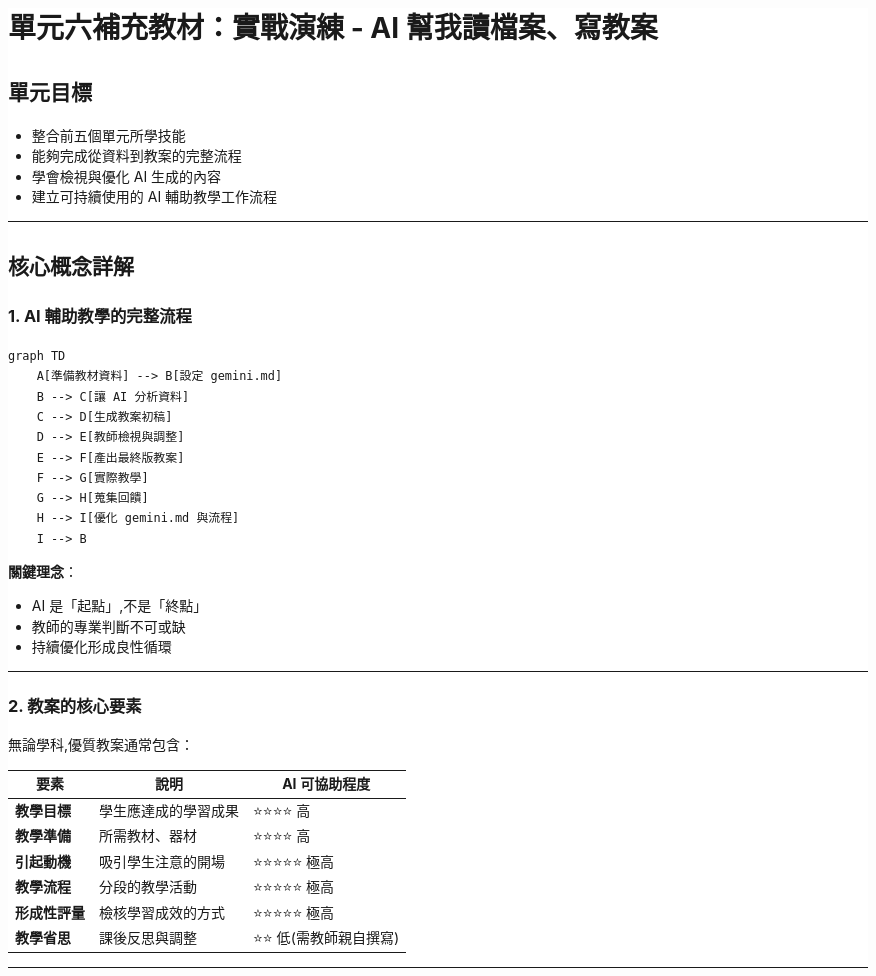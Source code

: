
# 單元六補充教材：實戰演練 - AI 幫我讀檔案、寫教案

## 單元目標

- 整合前五個單元所學技能
- 能夠完成從資料到教案的完整流程
- 學會檢視與優化 AI 生成的內容
- 建立可持續使用的 AI 輔助教學工作流程

---

## 核心概念詳解

### 1. AI 輔助教學的完整流程

```mermaid
graph TD
    A[準備教材資料] --> B[設定 gemini.md]
    B --> C[讓 AI 分析資料]
    C --> D[生成教案初稿]
    D --> E[教師檢視與調整]
    E --> F[產出最終版教案]
    F --> G[實際教學]
    G --> H[蒐集回饋]
    H --> I[優化 gemini.md 與流程]
    I --> B
```

**關鍵理念**：
- AI 是「起點」,不是「終點」
- 教師的專業判斷不可或缺
- 持續優化形成良性循環

---

### 2. 教案的核心要素

無論學科,優質教案通常包含：

| 要素 | 說明 | AI 可協助程度 |
|------|------|--------------|
| **教學目標** | 學生應達成的學習成果 | ⭐⭐⭐⭐ 高 |
| **教學準備** | 所需教材、器材 | ⭐⭐⭐⭐ 高 |
| **引起動機** | 吸引學生注意的開場 | ⭐⭐⭐⭐⭐ 極高 |
| **教學流程** | 分段的教學活動 | ⭐⭐⭐⭐⭐ 極高 |
| **形成性評量** | 檢核學習成效的方式 | ⭐⭐⭐⭐⭐ 極高 |
| **教學省思** | 課後反思與調整 | ⭐⭐ 低(需教師親自撰寫) |

---